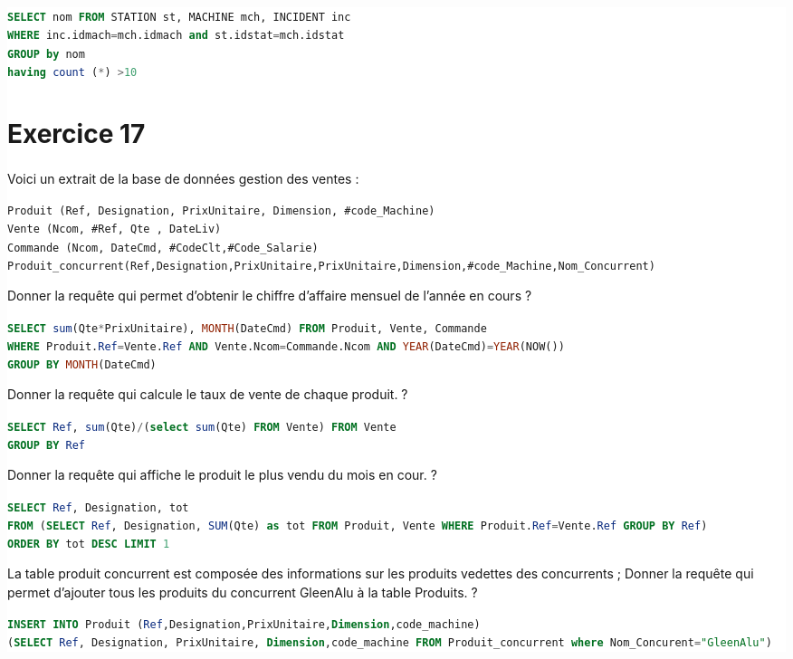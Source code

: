 ```sql
SELECT nom FROM STATION st, MACHINE mch, INCIDENT inc 
WHERE inc.idmach=mch.idmach and st.idstat=mch.idstat
GROUP by nom 
having count (*) >10 
```

# Exercice 17

Voici un extrait de la base de données gestion des ventes :

    Produit (Ref, Designation, PrixUnitaire, Dimension, #code_Machine)
    Vente (Ncom, #Ref, Qte , DateLiv)
    Commande (Ncom, DateCmd, #CodeClt,#Code_Salarie)
    Produit_concurrent(Ref,Designation,PrixUnitaire,PrixUnitaire,Dimension,#code_Machine,Nom_Concurrent)

Donner la requête qui permet d’obtenir le chiffre d’affaire mensuel de l’année en cours
?

```sql
SELECT sum(Qte*PrixUnitaire), MONTH(DateCmd) FROM Produit, Vente, Commande 
WHERE Produit.Ref=Vente.Ref AND Vente.Ncom=Commande.Ncom AND YEAR(DateCmd)=YEAR(NOW()) 
GROUP BY MONTH(DateCmd) 
```

Donner la requête qui calcule le taux de vente de chaque produit.
?

```sql
SELECT Ref, sum(Qte)/(select sum(Qte) FROM Vente) FROM Vente 
GROUP BY Ref 
```

Donner la requête qui affiche le produit le plus vendu du mois en cour.
?

```sql
SELECT Ref, Designation, tot 
FROM (SELECT Ref, Designation, SUM(Qte) as tot FROM Produit, Vente WHERE Produit.Ref=Vente.Ref GROUP BY Ref) 
ORDER BY tot DESC LIMIT 1
```

La table produit concurrent est composée des informations sur les produits vedettes des concurrents ; Donner la requête qui permet d’ajouter tous les produits du concurrent GleenAlu à la table Produits.
?

```sql
INSERT INTO Produit (Ref,Designation,PrixUnitaire,Dimension,code_machine) 
(SELECT Ref, Designation, PrixUnitaire, Dimension,code_machine FROM Produit_concurrent where Nom_Concurent="GleenAlu") 
```